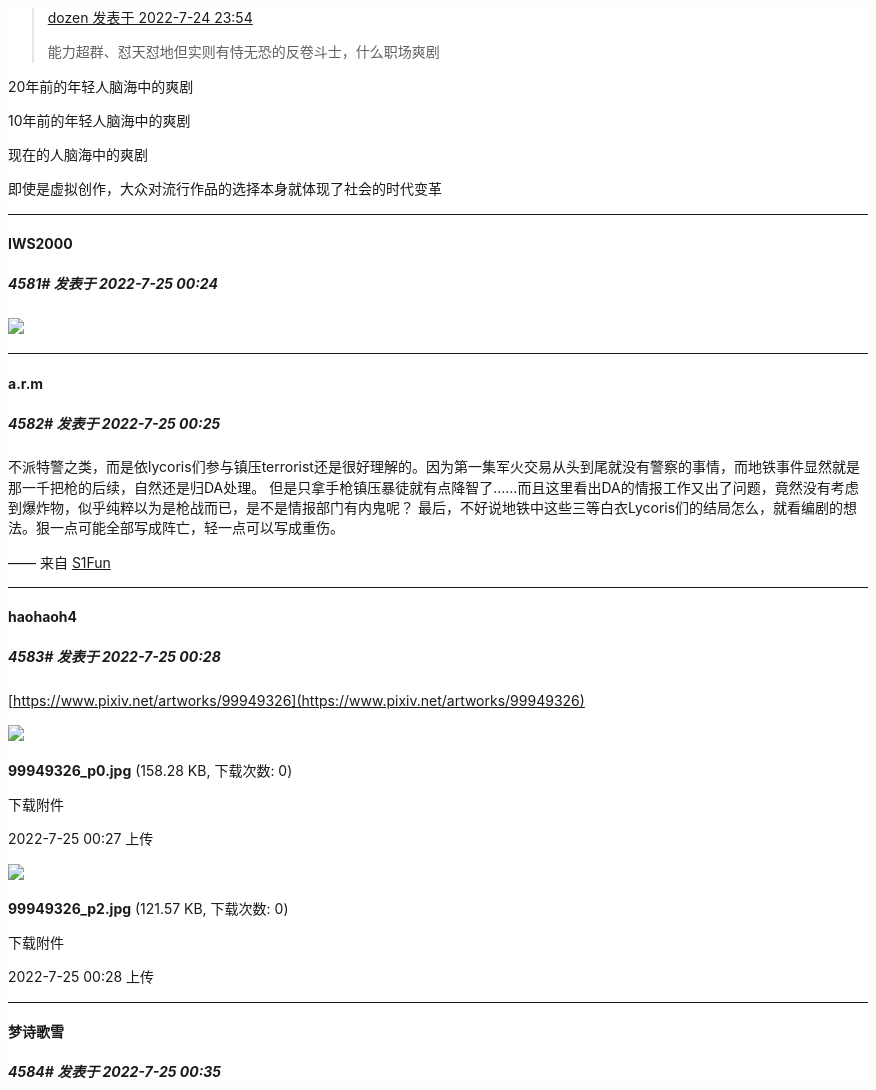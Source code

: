 <blockquote><a href="httphttps://bbs.saraba1st.com/2b/forum.php?mod=redirect&amp;goto=findpost&amp;pid=56785702&amp;ptid=2045127" target="_blank">dozen 发表于 2022-7-24 23:54</a>

能力超群、怼天怼地但实则有恃无恐的反卷斗士，什么职场爽剧</blockquote>
20年前的年轻人脑海中的爽剧

10年前的年轻人脑海中的爽剧

现在的人脑海中的爽剧

即使是虚拟创作，大众对流行作品的选择本身就体现了社会的时代变革

*****

####  IWS2000  
##### 4581#       发表于 2022-7-25 00:24

<img src="https://p.sda1.dev/6/21301103282ded30d3cf80e935a61e6e/CMP_20220725002419498.jpg" referrerpolicy="no-referrer">

*****

####  a.r.m  
##### 4582#       发表于 2022-7-25 00:25

不派特警之类，而是依lycoris们参与镇压terrorist还是很好理解的。因为第一集军火交易从头到尾就没有警察的事情，而地铁事件显然就是那一千把枪的后续，自然还是归DA处理。
但是只拿手枪镇压暴徒就有点降智了……而且这里看出DA的情报工作又出了问题，竟然没有考虑到爆炸物，似乎纯粹以为是枪战而已，是不是情报部门有内鬼呢？
最后，不好说地铁中这些三等白衣Lycoris们的结局怎么，就看编剧的想法。狠一点可能全部写成阵亡，轻一点可以写成重伤。

—— 来自 [S1Fun](https://s1fun.koalcat.com)

*****

####  haohaoh4  
##### 4583#       发表于 2022-7-25 00:28

[https://www.pixiv.net/artworks/99949326](https://www.pixiv.net/artworks/99949326)

<img src="https://img.saraba1st.com/forum/202207/25/002757rcuujc3j068gzjj3.jpg" referrerpolicy="no-referrer">

<strong>99949326_p0.jpg</strong> (158.28 KB, 下载次数: 0)

下载附件

2022-7-25 00:27 上传

<img src="https://img.saraba1st.com/forum/202207/25/002801z446z7zpp6l7mpid.jpg" referrerpolicy="no-referrer">

<strong>99949326_p2.jpg</strong> (121.57 KB, 下载次数: 0)

下载附件

2022-7-25 00:28 上传

*****

####  梦诗歌雪  
##### 4584#       发表于 2022-7-25 00:35
